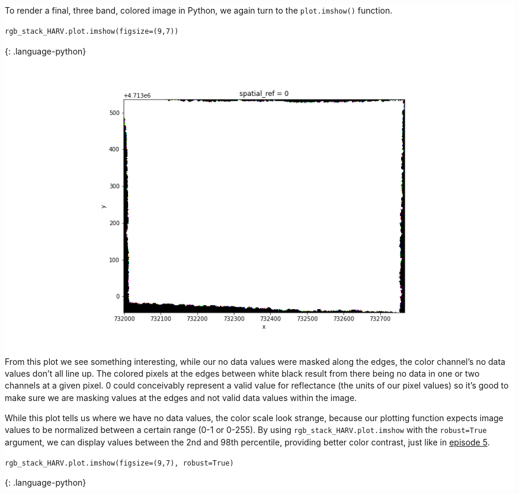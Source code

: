 To render a final, three band, colored image in Python, we again turn to the `plot.imshow()` function.

~~~
rgb_stack_HARV.plot.imshow(figsize=(9,7))
~~~
{: .language-python}

<img src="../fig/08-rgb-nostretch-plot-04.png" title="plot of rgb stack without value stretch" alt="plot of rgb stack without value stretch" width="612" style="display: block; margin: auto;" />

From this plot we see something interesting, while our no data values were
masked along the edges, the color channel’s no data values don’t all line
up. The colored pixels at the edges between white black result from there being
no data in one or two channels at a given pixel. 0 could conceivably represent a
valid value for reflectance (the units of our pixel values) so it’s good to make
sure we are masking values at the edges and not valid data values within the
image.

While this plot tells us where we have no data values, the color scale look
strange, because our plotting function expects image values to be normalized
between a certain range (0-1 or 0-255). By using `rgb_stack_HARV.plot.imshow`
with the `robust=True` argument, we can display values between the 2nd and 98th
percentile, providing better color contrast, just like in [episode 5](https://carpentries-incubator.github.io/geospatial-python/05-raster-structure/index.html).

~~~
rgb_stack_HARV.plot.imshow(figsize=(9,7), robust=True)
~~~
{: .language-python}

